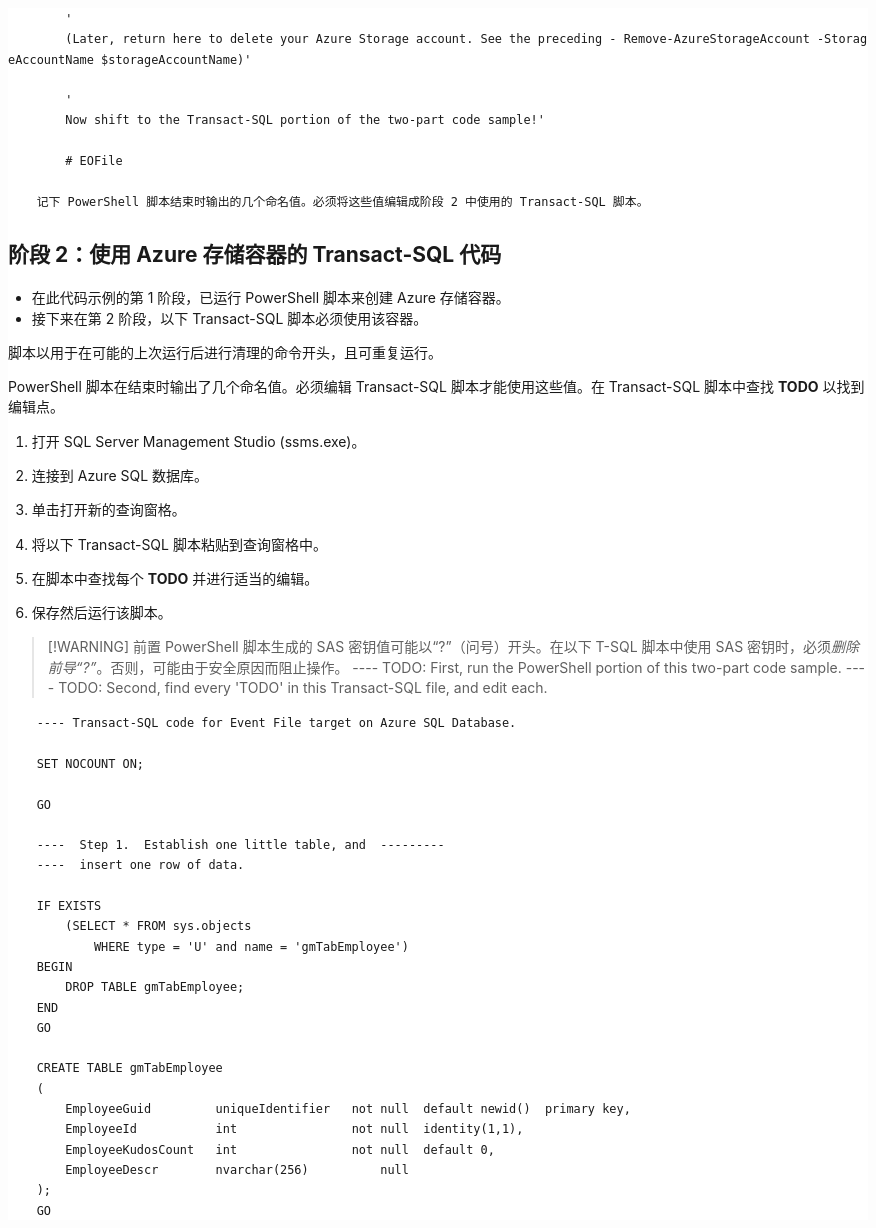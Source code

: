 			'
			(Later, return here to delete your Azure Storage account. See the preceding - Remove-AzureStorageAccount -StorageAccountName $storageAccountName)'
			
			'
			Now shift to the Transact-SQL portion of the two-part code sample!'
			
			# EOFile

		记下 PowerShell 脚本结束时输出的几个命名值。必须将这些值编辑成阶段 2 中使用的 Transact-SQL 脚本。

## 阶段 2：使用 Azure 存储容器的 Transact-SQL 代码

- 在此代码示例的第 1 阶段，已运行 PowerShell 脚本来创建 Azure 存储容器。
- 接下来在第 2 阶段，以下 Transact-SQL 脚本必须使用该容器。

脚本以用于在可能的上次运行后进行清理的命令开头，且可重复运行。

PowerShell 脚本在结束时输出了几个命名值。必须编辑 Transact-SQL 脚本才能使用这些值。在 Transact-SQL 脚本中查找 **TODO** 以找到编辑点。

1. 打开 SQL Server Management Studio (ssms.exe)。

2. 连接到 Azure SQL 数据库。

3. 单击打开新的查询窗格。

4. 将以下 Transact-SQL 脚本粘贴到查询窗格中。

5. 在脚本中查找每个 **TODO** 并进行适当的编辑。

6. 保存然后运行该脚本。

> [!WARNING] 前置 PowerShell 脚本生成的 SAS 密钥值可能以“?”（问号）开头。在以下 T-SQL 脚本中使用 SAS 密钥时，必须*删除前导“?”*。否则，可能由于安全原因而阻止操作。
		---- TODO: First, run the PowerShell portion of this two-part code sample.
		---- TODO: Second, find every 'TODO' in this Transact-SQL file, and edit each.
		
		---- Transact-SQL code for Event File target on Azure SQL Database.
		
		SET NOCOUNT ON;
		
		GO
		
		----  Step 1.  Establish one little table, and  ---------
		----  insert one row of data.
		
		IF EXISTS
			(SELECT * FROM sys.objects
				WHERE type = 'U' and name = 'gmTabEmployee')
		BEGIN
			DROP TABLE gmTabEmployee;
		END
		GO
		
		CREATE TABLE gmTabEmployee
		(
			EmployeeGuid         uniqueIdentifier   not null  default newid()  primary key,
			EmployeeId           int                not null  identity(1,1),
			EmployeeKudosCount   int                not null  default 0,
			EmployeeDescr        nvarchar(256)          null
		);
		GO
		

[30_powershell_ise]: ./media/sql-database-xevent-code-event-file/event-file-powershell-ise-b30.png